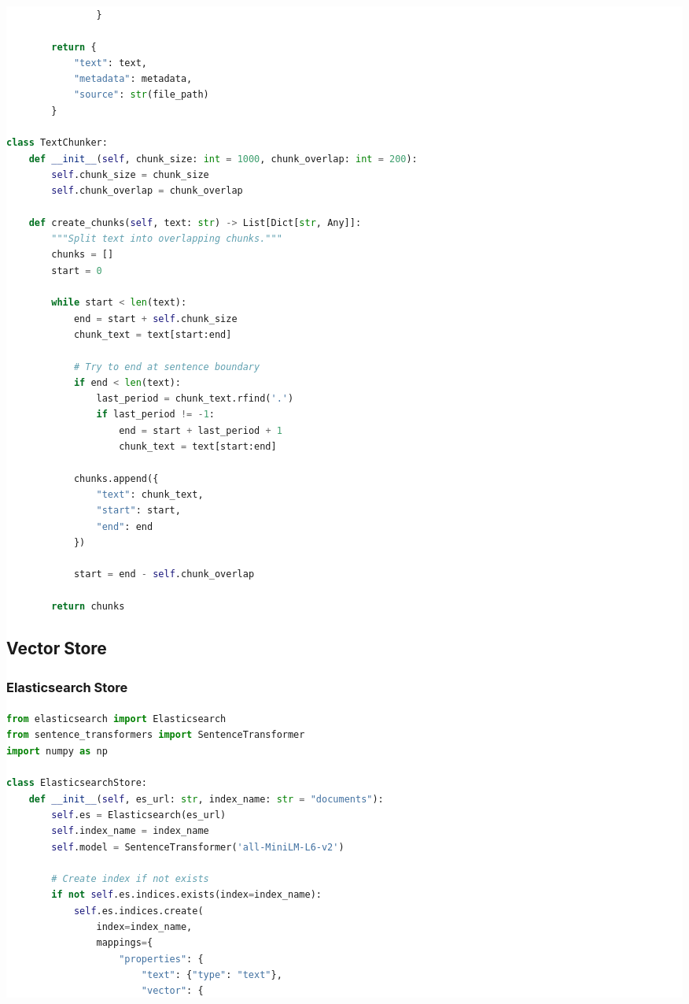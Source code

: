 ```python
                }
                
        return {
            "text": text,
            "metadata": metadata,
            "source": str(file_path)
        }

class TextChunker:
    def __init__(self, chunk_size: int = 1000, chunk_overlap: int = 200):
        self.chunk_size = chunk_size
        self.chunk_overlap = chunk_overlap
        
    def create_chunks(self, text: str) -> List[Dict[str, Any]]:
        """Split text into overlapping chunks."""
        chunks = []
        start = 0
        
        while start < len(text):
            end = start + self.chunk_size
            chunk_text = text[start:end]
            
            # Try to end at sentence boundary
            if end < len(text):
                last_period = chunk_text.rfind('.')
                if last_period != -1:
                    end = start + last_period + 1
                    chunk_text = text[start:end]
            
            chunks.append({
                "text": chunk_text,
                "start": start,
                "end": end
            })
            
            start = end - self.chunk_overlap
            
        return chunks
```

## Vector Store

### Elasticsearch Store
```python
from elasticsearch import Elasticsearch
from sentence_transformers import SentenceTransformer
import numpy as np

class ElasticsearchStore:
    def __init__(self, es_url: str, index_name: str = "documents"):
        self.es = Elasticsearch(es_url)
        self.index_name = index_name
        self.model = SentenceTransformer('all-MiniLM-L6-v2')
        
        # Create index if not exists
        if not self.es.indices.exists(index=index_name):
            self.es.indices.create(
                index=index_name,
                mappings={
                    "properties": {
                        "text": {"type": "text"},
                        "vector": {
```